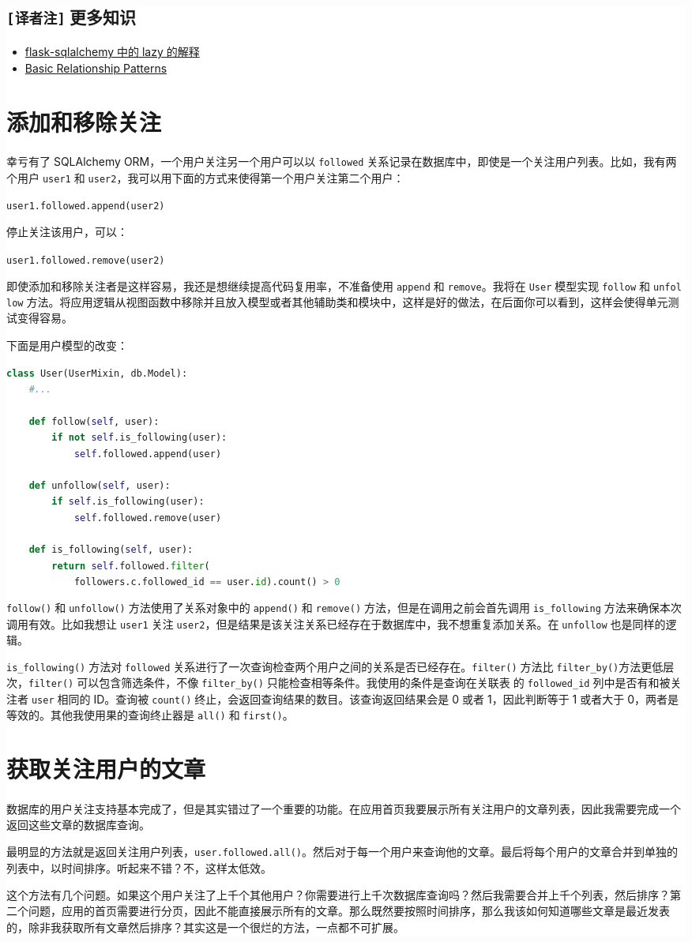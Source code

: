 `[译者注]` 更多知识
---

- [flask-sqlalchemy 中的 lazy 的解释](http://shomy.top/2016/08/11/flask-sqlalchemy-relation-lazy/)
- [Basic Relationship Patterns](http://docs.sqlalchemy.org/en/rel_1_0/orm/basic_relationships.html)

添加和移除关注
===

幸亏有了 SQLAlchemy ORM，一个用户关注另一个用户可以以 `followed` 关系记录在数据库中，即使是一个关注用户列表。比如，我有两个用户 `user1` 和 `user2`，我可以用下面的方式来使得第一个用户关注第二个用户：

```python
user1.followed.append(user2)
```

停止关注该用户，可以：

```python
user1.followed.remove(user2)
```

即使添加和移除关注者是这样容易，我还是想继续提高代码复用率，不准备使用 `append` 和 `remove`。我将在 `User` 模型实现 `follow` 和 `unfollow` 方法。将应用逻辑从视图函数中移除并且放入模型或者其他辅助类和模块中，这样是好的做法，在后面你可以看到，这样会使得单元测试变得容易。

下面是用户模型的改变：

```python
class User(UserMixin, db.Model):
    #...

    def follow(self, user):
        if not self.is_following(user):
            self.followed.append(user)

    def unfollow(self, user):
        if self.is_following(user):
            self.followed.remove(user)

    def is_following(self, user):
        return self.followed.filter(
            followers.c.followed_id == user.id).count() > 0
```

`follow()` 和 `unfollow()` 方法使用了关系对象中的 `append()` 和 `remove()` 方法，但是在调用之前会首先调用 `is_following` 方法来确保本次调用有效。比如我想让 `user1` 关注 `user2`，但是结果是该关注关系已经存在于数据库中，我不想重复添加关系。在 `unfollow` 也是同样的逻辑。

`is_following()` 方法对 `followed` 关系进行了一次查询检查两个用户之间的关系是否已经存在。`filter()` 方法比 `filter_by()`方法更低层次，`filter()` 可以包含筛选条件，不像 `filter_by()` 只能检查相等条件。我使用的条件是查询在关联表 的 `followed_id` 列中是否有和被关注者 `user` 相同的 ID。查询被 `count()` 终止，会返回查询结果的数目。该查询返回结果会是 0 或者 1，因此判断等于 1 或者大于 0，两者是等效的。其他我使用果的查询终止器是 `all()` 和 `first()`。 

获取关注用户的文章
===

数据库的用户关注支持基本完成了，但是其实错过了一个重要的功能。在应用首页我要展示所有关注用户的文章列表，因此我需要完成一个返回这些文章的数据库查询。

最明显的方法就是返回关注用户列表，`user.followed.all()`。然后对于每一个用户来查询他的文章。最后将每个用户的文章合并到单独的列表中，以时间排序。听起来不错？不，这样太低效。

这个方法有几个问题。如果这个用户关注了上千个其他用户？你需要进行上千次数据库查询吗？然后我需要合并上千个列表，然后排序？第二个问题，应用的首页需要进行分页，因此不能直接展示所有的文章。那么既然要按照时间排序，那么我该如何知道哪些文章是最近发表的，除非我获取所有文章然后排序？其实这是一个很烂的方法，一点都不可扩展。
